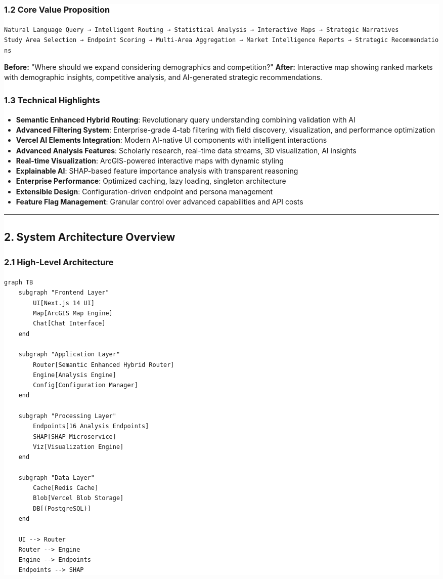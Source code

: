 ### 1.2 Core Value Proposition

```
Natural Language Query → Intelligent Routing → Statistical Analysis → Interactive Maps → Strategic Narratives
Study Area Selection → Endpoint Scoring → Multi-Area Aggregation → Market Intelligence Reports → Strategic Recommendations
```

**Before:** "Where should we expand considering demographics and competition?"
**After:** Interactive map showing ranked markets with demographic insights, competitive analysis, and AI-generated strategic recommendations.

### 1.3 Technical Highlights

- **Semantic Enhanced Hybrid Routing**: Revolutionary query understanding combining validation with AI
- **Advanced Filtering System**: Enterprise-grade 4-tab filtering with field discovery, visualization, and performance optimization
- **Vercel AI Elements Integration**: Modern AI-native UI components with intelligent interactions
- **Advanced Analysis Features**: Scholarly research, real-time data streams, 3D visualization, AI insights
- **Real-time Visualization**: ArcGIS-powered interactive maps with dynamic styling  
- **Explainable AI**: SHAP-based feature importance analysis with transparent reasoning
- **Enterprise Performance**: Optimized caching, lazy loading, singleton architecture
- **Extensible Design**: Configuration-driven endpoint and persona management
- **Feature Flag Management**: Granular control over advanced capabilities and API costs

---

## 2. System Architecture Overview

### 2.1 High-Level Architecture

```mermaid
graph TB
    subgraph "Frontend Layer"
        UI[Next.js 14 UI]
        Map[ArcGIS Map Engine]
        Chat[Chat Interface]
    end
    
    subgraph "Application Layer"
        Router[Semantic Enhanced Hybrid Router]
        Engine[Analysis Engine]
        Config[Configuration Manager]
    end
    
    subgraph "Processing Layer"
        Endpoints[16 Analysis Endpoints]
        SHAP[SHAP Microservice]
        Viz[Visualization Engine]
    end
    
    subgraph "Data Layer"
        Cache[Redis Cache]
        Blob[Vercel Blob Storage]
        DB[(PostgreSQL)]
    end
    
    UI --> Router
    Router --> Engine
    Engine --> Endpoints
    Endpoints --> SHAP
```

  [AIPersona.STRATEGIST]: {
  [AIPersona.TACTICIAN]: {
